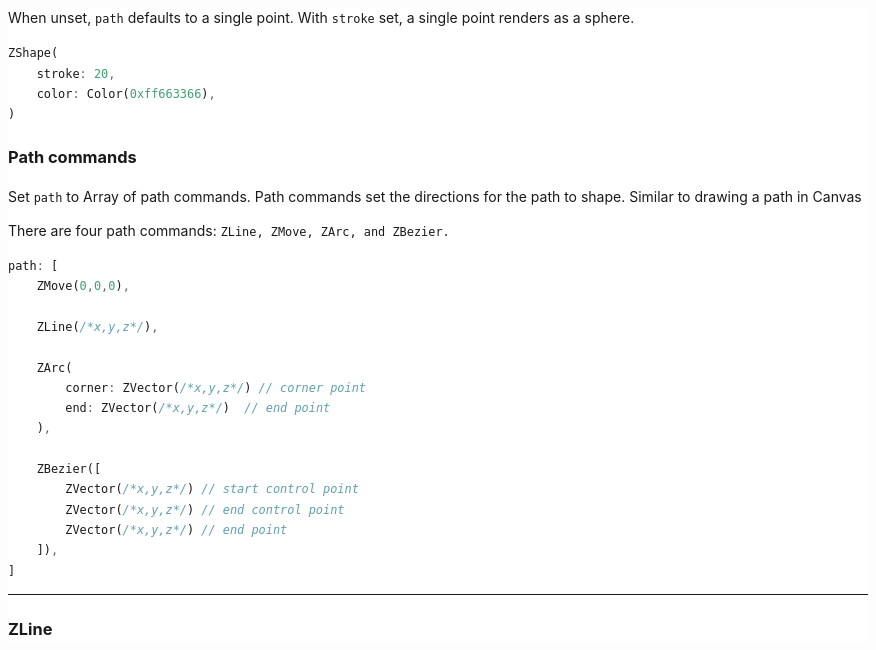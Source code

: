 When unset, `path` defaults to a single point. With `stroke` set, a single point renders as a sphere.
<div  class="code-box">
<div class="code-md" markdown="1">

```dart
ZShape(
    stroke: 20,
    color: Color(0xff663366),
)
```
</div>
<div class="code-demo">  
 <iframe 
   frameborder="no"  
    marginwidth="0" 
    marginheight="0" 
    width="200" 
    height="200" 
    src="https://z.flutter.gallery/examples/#/demo/sphere">
</iframe>
</div>
</div>

### Path commands
Set `path` to Array of path commands. Path commands set the directions for the path to shape. Similar to drawing a path in Canvas

There are four path commands: `ZLine, ZMove, ZArc, and ZBezier.` 
```dart
path: [
    ZMove(0,0,0),

    ZLine(/*x,y,z*/),
    
    ZArc(
        corner: ZVector(/*x,y,z*/) // corner point
        end: ZVector(/*x,y,z*/)  // end point
    ),

    ZBezier([
        ZVector(/*x,y,z*/) // start control point
        ZVector(/*x,y,z*/) // end control point
        ZVector(/*x,y,z*/) // end point
    ]),
]
```

 ---
### ZLine
<div  class="code-box">
<div class="code-md" markdown="1">
